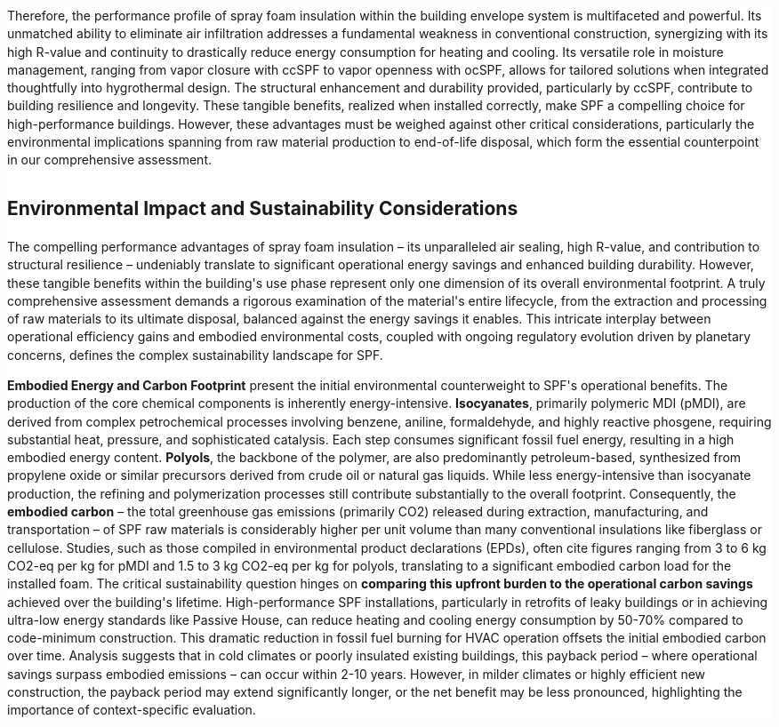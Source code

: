 Therefore, the performance profile of spray foam insulation within the building envelope system is multifaceted and powerful. Its unmatched ability to eliminate air infiltration addresses a fundamental weakness in conventional construction, synergizing with its high R-value and continuity to drastically reduce energy consumption for heating and cooling. Its versatile role in moisture management, ranging from vapor closure with ccSPF to vapor openness with ocSPF, allows for tailored solutions when integrated thoughtfully into hygrothermal design. The structural enhancement and durability provided, particularly by ccSPF, contribute to building resilience and longevity. These tangible benefits, realized when installed correctly, make SPF a compelling choice for high-performance buildings. However, these advantages must be weighed against other critical considerations, particularly the environmental implications spanning from raw material production to end-of-life disposal, which form the essential counterpoint in our comprehensive assessment.

## Environmental Impact and Sustainability Considerations

The compelling performance advantages of spray foam insulation – its unparalleled air sealing, high R-value, and contribution to structural resilience – undeniably translate to significant operational energy savings and enhanced building durability. However, these tangible benefits within the building's use phase represent only one dimension of its overall environmental footprint. A truly comprehensive assessment demands a rigorous examination of the material's entire lifecycle, from the extraction and processing of raw materials to its ultimate disposal, balanced against the energy savings it enables. This intricate interplay between operational efficiency gains and embodied environmental costs, coupled with ongoing regulatory evolution driven by planetary concerns, defines the complex sustainability landscape for SPF.

**Embodied Energy and Carbon Footprint** present the initial environmental counterweight to SPF's operational benefits. The production of the core chemical components is inherently energy-intensive. **Isocyanates**, primarily polymeric MDI (pMDI), are derived from complex petrochemical processes involving benzene, aniline, formaldehyde, and highly reactive phosgene, requiring substantial heat, pressure, and sophisticated catalysis. Each step consumes significant fossil fuel energy, resulting in a high embodied energy content. **Polyols**, the backbone of the polymer, are also predominantly petroleum-based, synthesized from propylene oxide or similar precursors derived from crude oil or natural gas liquids. While less energy-intensive than isocyanate production, the refining and polymerization processes still contribute substantially to the overall footprint. Consequently, the **embodied carbon** – the total greenhouse gas emissions (primarily CO2) released during extraction, manufacturing, and transportation – of SPF raw materials is considerably higher per unit volume than many conventional insulations like fiberglass or cellulose. Studies, such as those compiled in environmental product declarations (EPDs), often cite figures ranging from 3 to 6 kg CO2-eq per kg for pMDI and 1.5 to 3 kg CO2-eq per kg for polyols, translating to a significant embodied carbon load for the installed foam. The critical sustainability question hinges on **comparing this upfront burden to the operational carbon savings** achieved over the building's lifetime. High-performance SPF installations, particularly in retrofits of leaky buildings or in achieving ultra-low energy standards like Passive House, can reduce heating and cooling energy consumption by 50-70% compared to code-minimum construction. This dramatic reduction in fossil fuel burning for HVAC operation offsets the initial embodied carbon over time. Analysis suggests that in cold climates or poorly insulated existing buildings, this payback period – where operational savings surpass embodied emissions – can occur within 2-10 years. However, in milder climates or highly efficient new construction, the payback period may extend significantly longer, or the net benefit may be less pronounced, highlighting the importance of context-specific evaluation.
